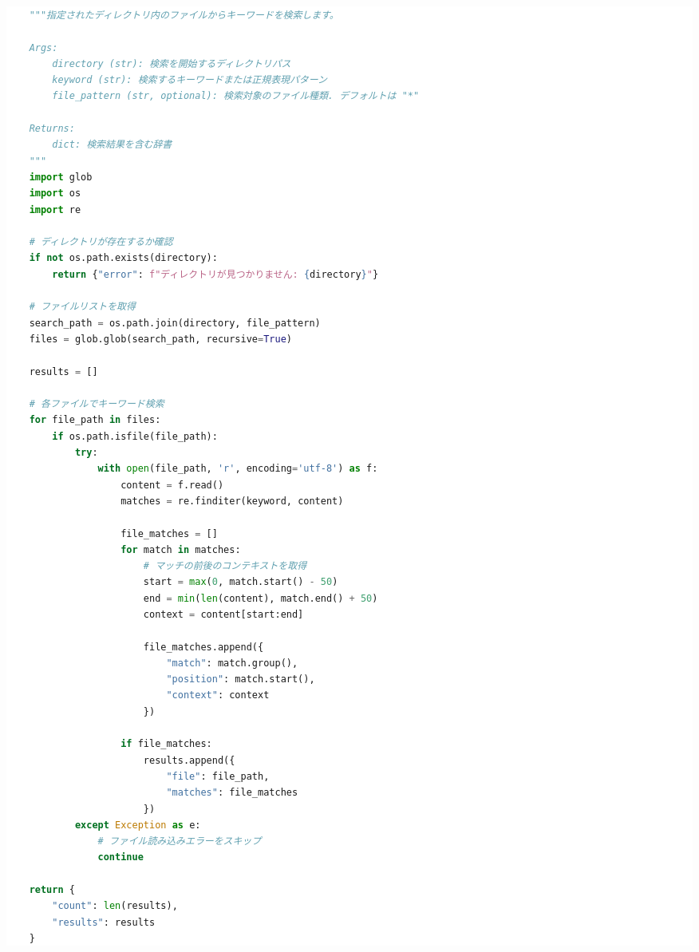 ```python
    """指定されたディレクトリ内のファイルからキーワードを検索します。
    
    Args:
        directory (str): 検索を開始するディレクトリパス
        keyword (str): 検索するキーワードまたは正規表現パターン
        file_pattern (str, optional): 検索対象のファイル種類. デフォルトは "*"
        
    Returns:
        dict: 検索結果を含む辞書
    """
    import glob
    import os
    import re
    
    # ディレクトリが存在するか確認
    if not os.path.exists(directory):
        return {"error": f"ディレクトリが見つかりません: {directory}"}
    
    # ファイルリストを取得
    search_path = os.path.join(directory, file_pattern)
    files = glob.glob(search_path, recursive=True)
    
    results = []
    
    # 各ファイルでキーワード検索
    for file_path in files:
        if os.path.isfile(file_path):
            try:
                with open(file_path, 'r', encoding='utf-8') as f:
                    content = f.read()
                    matches = re.finditer(keyword, content)
                    
                    file_matches = []
                    for match in matches:
                        # マッチの前後のコンテキストを取得
                        start = max(0, match.start() - 50)
                        end = min(len(content), match.end() + 50)
                        context = content[start:end]
                        
                        file_matches.append({
                            "match": match.group(),
                            "position": match.start(),
                            "context": context
                        })
                    
                    if file_matches:
                        results.append({
                            "file": file_path,
                            "matches": file_matches
                        })
            except Exception as e:
                # ファイル読み込みエラーをスキップ
                continue
    
    return {
        "count": len(results),
        "results": results
    }
```
